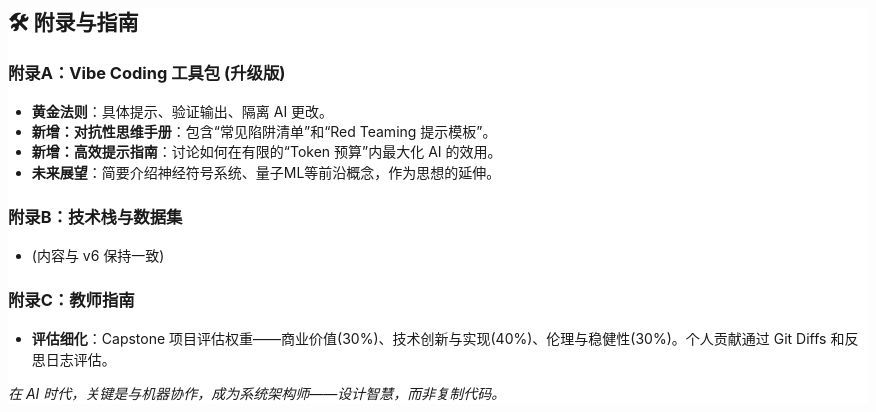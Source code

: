 
## 🛠️ 附录与指南

### **附录A：Vibe Coding 工具包 (升级版)**
- **黄金法则**：具体提示、验证输出、隔离 AI 更改。
- **新增：对抗性思维手册**：包含“常见陷阱清单”和“Red Teaming 提示模板”。
- **新增：高效提示指南**：讨论如何在有限的“Token 预算”内最大化 AI 的效用。
- **未来展望**：简要介绍神经符号系统、量子ML等前沿概念，作为思想的延伸。

### **附录B：技术栈与数据集**
- (内容与 v6 保持一致)

### **附录C：教师指南**
- **评估细化**：Capstone 项目评估权重——商业价值(30%)、技术创新与实现(40%)、伦理与稳健性(30%)。个人贡献通过 Git Diffs 和反思日志评估。

*在 AI 时代，关键是与机器协作，成为系统架构师——设计智慧，而非复制代码。*
